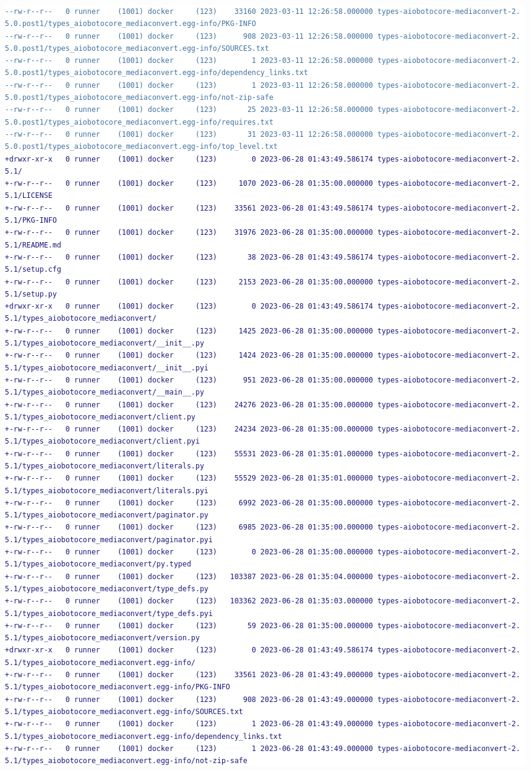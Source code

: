 ```diff
--rw-r--r--   0 runner    (1001) docker     (123)    33160 2023-03-11 12:26:58.000000 types-aiobotocore-mediaconvert-2.5.0.post1/types_aiobotocore_mediaconvert.egg-info/PKG-INFO
--rw-r--r--   0 runner    (1001) docker     (123)      908 2023-03-11 12:26:58.000000 types-aiobotocore-mediaconvert-2.5.0.post1/types_aiobotocore_mediaconvert.egg-info/SOURCES.txt
--rw-r--r--   0 runner    (1001) docker     (123)        1 2023-03-11 12:26:58.000000 types-aiobotocore-mediaconvert-2.5.0.post1/types_aiobotocore_mediaconvert.egg-info/dependency_links.txt
--rw-r--r--   0 runner    (1001) docker     (123)        1 2023-03-11 12:26:58.000000 types-aiobotocore-mediaconvert-2.5.0.post1/types_aiobotocore_mediaconvert.egg-info/not-zip-safe
--rw-r--r--   0 runner    (1001) docker     (123)       25 2023-03-11 12:26:58.000000 types-aiobotocore-mediaconvert-2.5.0.post1/types_aiobotocore_mediaconvert.egg-info/requires.txt
--rw-r--r--   0 runner    (1001) docker     (123)       31 2023-03-11 12:26:58.000000 types-aiobotocore-mediaconvert-2.5.0.post1/types_aiobotocore_mediaconvert.egg-info/top_level.txt
+drwxr-xr-x   0 runner    (1001) docker     (123)        0 2023-06-28 01:43:49.586174 types-aiobotocore-mediaconvert-2.5.1/
+-rw-r--r--   0 runner    (1001) docker     (123)     1070 2023-06-28 01:35:00.000000 types-aiobotocore-mediaconvert-2.5.1/LICENSE
+-rw-r--r--   0 runner    (1001) docker     (123)    33561 2023-06-28 01:43:49.586174 types-aiobotocore-mediaconvert-2.5.1/PKG-INFO
+-rw-r--r--   0 runner    (1001) docker     (123)    31976 2023-06-28 01:35:00.000000 types-aiobotocore-mediaconvert-2.5.1/README.md
+-rw-r--r--   0 runner    (1001) docker     (123)       38 2023-06-28 01:43:49.586174 types-aiobotocore-mediaconvert-2.5.1/setup.cfg
+-rw-r--r--   0 runner    (1001) docker     (123)     2153 2023-06-28 01:35:00.000000 types-aiobotocore-mediaconvert-2.5.1/setup.py
+drwxr-xr-x   0 runner    (1001) docker     (123)        0 2023-06-28 01:43:49.586174 types-aiobotocore-mediaconvert-2.5.1/types_aiobotocore_mediaconvert/
+-rw-r--r--   0 runner    (1001) docker     (123)     1425 2023-06-28 01:35:00.000000 types-aiobotocore-mediaconvert-2.5.1/types_aiobotocore_mediaconvert/__init__.py
+-rw-r--r--   0 runner    (1001) docker     (123)     1424 2023-06-28 01:35:00.000000 types-aiobotocore-mediaconvert-2.5.1/types_aiobotocore_mediaconvert/__init__.pyi
+-rw-r--r--   0 runner    (1001) docker     (123)      951 2023-06-28 01:35:00.000000 types-aiobotocore-mediaconvert-2.5.1/types_aiobotocore_mediaconvert/__main__.py
+-rw-r--r--   0 runner    (1001) docker     (123)    24276 2023-06-28 01:35:00.000000 types-aiobotocore-mediaconvert-2.5.1/types_aiobotocore_mediaconvert/client.py
+-rw-r--r--   0 runner    (1001) docker     (123)    24234 2023-06-28 01:35:00.000000 types-aiobotocore-mediaconvert-2.5.1/types_aiobotocore_mediaconvert/client.pyi
+-rw-r--r--   0 runner    (1001) docker     (123)    55531 2023-06-28 01:35:01.000000 types-aiobotocore-mediaconvert-2.5.1/types_aiobotocore_mediaconvert/literals.py
+-rw-r--r--   0 runner    (1001) docker     (123)    55529 2023-06-28 01:35:01.000000 types-aiobotocore-mediaconvert-2.5.1/types_aiobotocore_mediaconvert/literals.pyi
+-rw-r--r--   0 runner    (1001) docker     (123)     6992 2023-06-28 01:35:00.000000 types-aiobotocore-mediaconvert-2.5.1/types_aiobotocore_mediaconvert/paginator.py
+-rw-r--r--   0 runner    (1001) docker     (123)     6985 2023-06-28 01:35:00.000000 types-aiobotocore-mediaconvert-2.5.1/types_aiobotocore_mediaconvert/paginator.pyi
+-rw-r--r--   0 runner    (1001) docker     (123)        0 2023-06-28 01:35:00.000000 types-aiobotocore-mediaconvert-2.5.1/types_aiobotocore_mediaconvert/py.typed
+-rw-r--r--   0 runner    (1001) docker     (123)   103387 2023-06-28 01:35:04.000000 types-aiobotocore-mediaconvert-2.5.1/types_aiobotocore_mediaconvert/type_defs.py
+-rw-r--r--   0 runner    (1001) docker     (123)   103362 2023-06-28 01:35:03.000000 types-aiobotocore-mediaconvert-2.5.1/types_aiobotocore_mediaconvert/type_defs.pyi
+-rw-r--r--   0 runner    (1001) docker     (123)       59 2023-06-28 01:35:00.000000 types-aiobotocore-mediaconvert-2.5.1/types_aiobotocore_mediaconvert/version.py
+drwxr-xr-x   0 runner    (1001) docker     (123)        0 2023-06-28 01:43:49.586174 types-aiobotocore-mediaconvert-2.5.1/types_aiobotocore_mediaconvert.egg-info/
+-rw-r--r--   0 runner    (1001) docker     (123)    33561 2023-06-28 01:43:49.000000 types-aiobotocore-mediaconvert-2.5.1/types_aiobotocore_mediaconvert.egg-info/PKG-INFO
+-rw-r--r--   0 runner    (1001) docker     (123)      908 2023-06-28 01:43:49.000000 types-aiobotocore-mediaconvert-2.5.1/types_aiobotocore_mediaconvert.egg-info/SOURCES.txt
+-rw-r--r--   0 runner    (1001) docker     (123)        1 2023-06-28 01:43:49.000000 types-aiobotocore-mediaconvert-2.5.1/types_aiobotocore_mediaconvert.egg-info/dependency_links.txt
+-rw-r--r--   0 runner    (1001) docker     (123)        1 2023-06-28 01:43:49.000000 types-aiobotocore-mediaconvert-2.5.1/types_aiobotocore_mediaconvert.egg-info/not-zip-safe
```